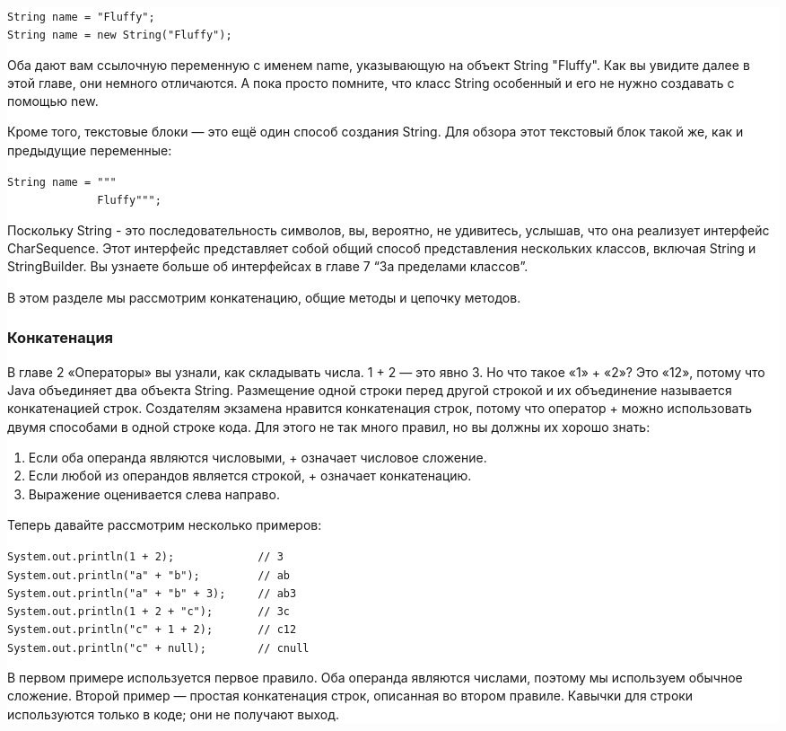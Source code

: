 ```
String name = "Fluffy";
String name = new String("Fluffy");
```

Оба дают вам ссылочную переменную с именем name, указывающую на объект String "Fluffy". Как вы увидите далее в этой 
главе, они немного отличаются. А пока просто помните, что класс String особенный и его не нужно создавать с помощью new.

Кроме того, текстовые блоки — это ещё один способ создания String. Для обзора этот текстовый блок такой же, как и 
предыдущие переменные:

```
String name = """
              Fluffy""";
```

Поскольку String - это последовательность символов, вы, вероятно, не удивитесь, услышав, что она реализует интерфейс 
CharSequence. Этот интерфейс представляет собой общий способ представления нескольких классов, включая String и 
StringBuilder. Вы узнаете больше об интерфейсах в главе 7 “За пределами классов”.

В этом разделе мы рассмотрим конкатенацию, общие методы и цепочку методов.

### Конкатенация

В главе 2 «Операторы» вы узнали, как складывать числа. 1 + 2 — это явно 3. Но что такое «1» + «2»? Это «12», потому что 
Java объединяет два объекта String. Размещение одной строки перед другой строкой и их объединение называется 
конкатенацией строк. Создателям экзамена нравится конкатенация строк, потому что оператор + можно использовать двумя 
способами в одной строке кода. Для этого не так много правил, но вы должны их хорошо знать:

1. Если оба операнда являются числовыми, + означает числовое сложение.
2. Если любой из операндов является строкой, + означает конкатенацию.
3. Выражение оценивается слева направо.

Теперь давайте рассмотрим несколько примеров:

```
System.out.println(1 + 2);             // 3
System.out.println("a" + "b");         // ab
System.out.println("a" + "b" + 3);     // ab3
System.out.println(1 + 2 + "c");       // 3c
System.out.println("c" + 1 + 2);       // c12
System.out.println("c" + null);        // cnull
```

В первом примере используется первое правило. Оба операнда являются числами, поэтому мы используем обычное сложение. 
Второй пример — простая конкатенация строк, описанная во втором правиле. Кавычки для строки используются только в коде; 
они не получают выход.
